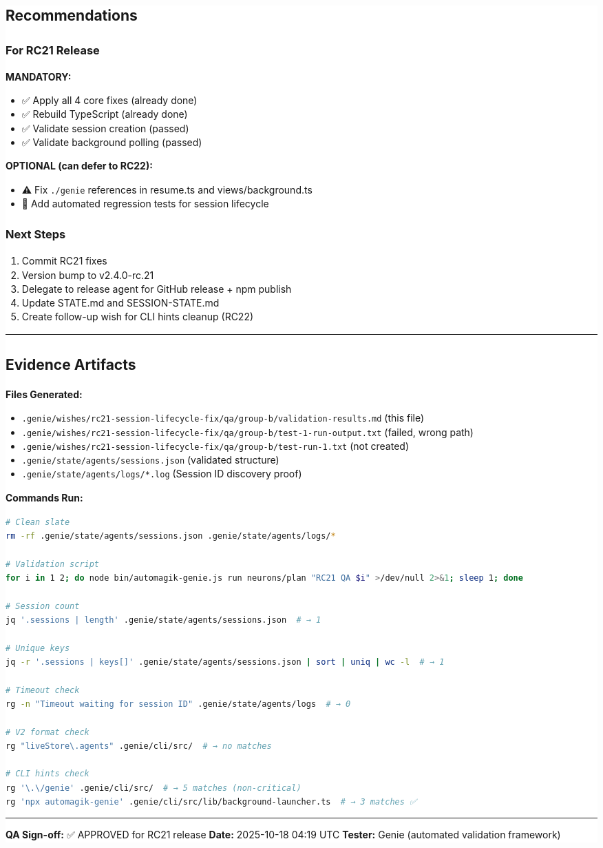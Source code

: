 
## Recommendations

### For RC21 Release
**MANDATORY:**
- ✅ Apply all 4 core fixes (already done)
- ✅ Rebuild TypeScript (already done)
- ✅ Validate session creation (passed)
- ✅ Validate background polling (passed)

**OPTIONAL (can defer to RC22):**
- ⚠️ Fix `./genie` references in resume.ts and views/background.ts
- 📝 Add automated regression tests for session lifecycle

### Next Steps
1. Commit RC21 fixes
2. Version bump to v2.4.0-rc.21
3. Delegate to release agent for GitHub release + npm publish
4. Update STATE.md and SESSION-STATE.md
5. Create follow-up wish for CLI hints cleanup (RC22)

---

## Evidence Artifacts

**Files Generated:**
- `.genie/wishes/rc21-session-lifecycle-fix/qa/group-b/validation-results.md` (this file)
- `.genie/wishes/rc21-session-lifecycle-fix/qa/group-b/test-1-run-output.txt` (failed, wrong path)
- `.genie/wishes/rc21-session-lifecycle-fix/qa/group-b/test-run-1.txt` (not created)
- `.genie/state/agents/sessions.json` (validated structure)
- `.genie/state/agents/logs/*.log` (Session ID discovery proof)

**Commands Run:**
```bash
# Clean slate
rm -rf .genie/state/agents/sessions.json .genie/state/agents/logs/*

# Validation script
for i in 1 2; do node bin/automagik-genie.js run neurons/plan "RC21 QA $i" >/dev/null 2>&1; sleep 1; done

# Session count
jq '.sessions | length' .genie/state/agents/sessions.json  # → 1

# Unique keys
jq -r '.sessions | keys[]' .genie/state/agents/sessions.json | sort | uniq | wc -l  # → 1

# Timeout check
rg -n "Timeout waiting for session ID" .genie/state/agents/logs  # → 0

# V2 format check
rg "liveStore\.agents" .genie/cli/src/  # → no matches

# CLI hints check
rg '\.\/genie' .genie/cli/src/  # → 5 matches (non-critical)
rg 'npx automagik-genie' .genie/cli/src/lib/background-launcher.ts  # → 3 matches ✅
```

---

**QA Sign-off:** ✅ APPROVED for RC21 release
**Date:** 2025-10-18 04:19 UTC
**Tester:** Genie (automated validation framework)
